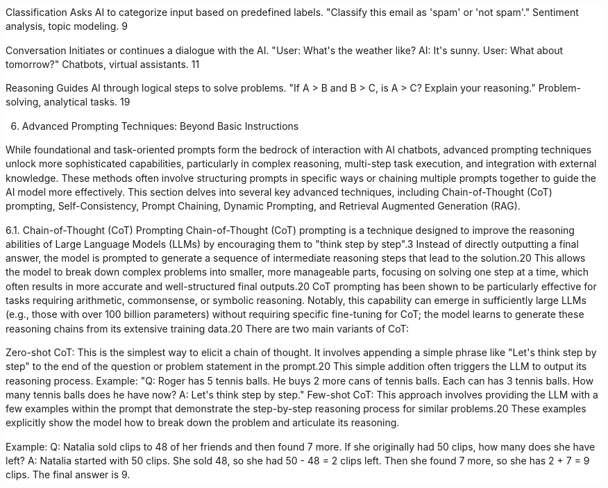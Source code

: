 
Classification
Asks AI to categorize input based on predefined labels.
"Classify this email as 'spam' or 'not spam'."
Sentiment analysis, topic modeling.
9


Conversation
Initiates or continues a dialogue with the AI.
"User: What's the weather like? AI: It's sunny. User: What about tomorrow?"
Chatbots, virtual assistants.
11


Reasoning
Guides AI through logical steps to solve problems.
"If A > B and B > C, is A > C? Explain your reasoning."
Problem-solving, analytical tasks.
19


6. Advanced Prompting Techniques: Beyond Basic Instructions

While foundational and task-oriented prompts form the bedrock of interaction with AI chatbots, advanced prompting techniques unlock more sophisticated capabilities, particularly in complex reasoning, multi-step task execution, and integration with external knowledge. These methods often involve structuring prompts in specific ways or chaining multiple prompts together to guide the AI model more effectively. This section delves into several key advanced techniques, including Chain-of-Thought (CoT) prompting, Self-Consistency, Prompt Chaining, Dynamic Prompting, and Retrieval Augmented Generation (RAG).

6.1. Chain-of-Thought (CoT) Prompting
Chain-of-Thought (CoT) prompting is a technique designed to improve the reasoning abilities of Large Language Models (LLMs) by encouraging them to "think step by step".3 Instead of directly outputting a final answer, the model is prompted to generate a sequence of intermediate reasoning steps that lead to the solution.20 This allows the model to break down complex problems into smaller, more manageable parts, focusing on solving one step at a time, which often results in more accurate and well-structured final outputs.20 CoT prompting has been shown to be particularly effective for tasks requiring arithmetic, commonsense, or symbolic reasoning. Notably, this capability can emerge in sufficiently large LLMs (e.g., those with over 100 billion parameters) without requiring specific fine-tuning for CoT; the model learns to generate these reasoning chains from its extensive training data.20
There are two main variants of CoT:

Zero-shot CoT: This is the simplest way to elicit a chain of thought. It involves appending a simple phrase like "Let's think step by step" to the end of the question or problem statement in the prompt.20 This simple addition often triggers the LLM to output its reasoning process.
Example: "Q: Roger has 5 tennis balls. He buys 2 more cans of tennis balls. Each can has 3 tennis balls. How many tennis balls does he have now? A: Let's think step by step."
Few-shot CoT: This approach involves providing the LLM with a few examples within the prompt that demonstrate the step-by-step reasoning process for similar problems.20 These examples explicitly show the model how to break down the problem and articulate its reasoning.

Example:
Q: Natalia sold clips to 48 of her friends and then found 7 more. If she originally had 50 clips, how many does she have left?
A: Natalia started with 50 clips. She sold 48, so she had 50 - 48 = 2 clips left. Then she found 7 more, so she has 2 + 7 = 9 clips. The final answer is 9.
